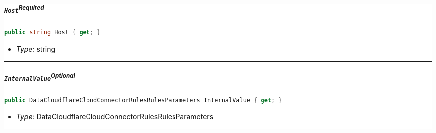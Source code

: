 
##### `Host`<sup>Required</sup> <a name="Host" id="@cdktf/provider-cloudflare.dataCloudflareCloudConnectorRules.DataCloudflareCloudConnectorRulesRulesParametersOutputReference.property.host"></a>

```csharp
public string Host { get; }
```

- *Type:* string

---

##### `InternalValue`<sup>Optional</sup> <a name="InternalValue" id="@cdktf/provider-cloudflare.dataCloudflareCloudConnectorRules.DataCloudflareCloudConnectorRulesRulesParametersOutputReference.property.internalValue"></a>

```csharp
public DataCloudflareCloudConnectorRulesRulesParameters InternalValue { get; }
```

- *Type:* <a href="#@cdktf/provider-cloudflare.dataCloudflareCloudConnectorRules.DataCloudflareCloudConnectorRulesRulesParameters">DataCloudflareCloudConnectorRulesRulesParameters</a>

---




